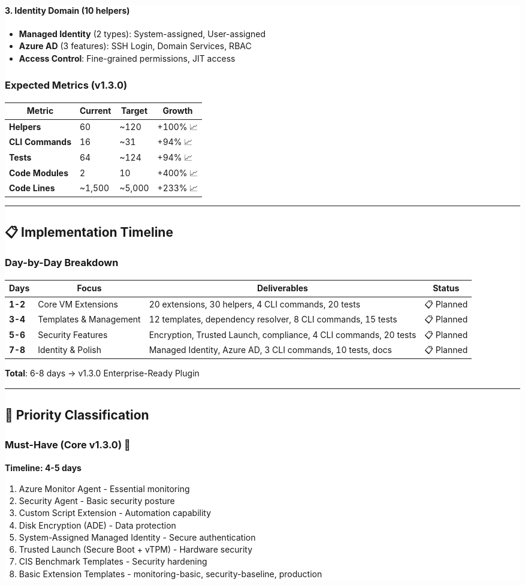 #### 3. Identity Domain (10 helpers)
- **Managed Identity** (2 types): System-assigned, User-assigned
- **Azure AD** (3 features): SSH Login, Domain Services, RBAC
- **Access Control**: Fine-grained permissions, JIT access

### Expected Metrics (v1.3.0)

| Metric | Current | Target | Growth |
|--------|---------|--------|--------|
| **Helpers** | 60 | ~120 | +100% 📈 |
| **CLI Commands** | 16 | ~31 | +94% 📈 |
| **Tests** | 64 | ~124 | +94% 📈 |
| **Code Modules** | 2 | 10 | +400% 📈 |
| **Code Lines** | ~1,500 | ~5,000 | +233% 📈 |

---

## 📋 Implementation Timeline

### Day-by-Day Breakdown

| Days | Focus | Deliverables | Status |
|------|-------|--------------|--------|
| **1-2** | Core VM Extensions | 20 extensions, 30 helpers, 4 CLI commands, 20 tests | 📋 Planned |
| **3-4** | Templates & Management | 12 templates, dependency resolver, 8 CLI commands, 15 tests | 📋 Planned |
| **5-6** | Security Features | Encryption, Trusted Launch, compliance, 4 CLI commands, 20 tests | 📋 Planned |
| **7-8** | Identity & Polish | Managed Identity, Azure AD, 3 CLI commands, 10 tests, docs | 📋 Planned |

**Total**: 6-8 days → v1.3.0 Enterprise-Ready Plugin

---

## 🎯 Priority Classification

### Must-Have (Core v1.3.0) 🔴
**Timeline: 4-5 days**

1. Azure Monitor Agent - Essential monitoring
2. Security Agent - Basic security posture
3. Custom Script Extension - Automation capability
4. Disk Encryption (ADE) - Data protection
5. System-Assigned Managed Identity - Secure authentication
6. Trusted Launch (Secure Boot + vTPM) - Hardware security
7. CIS Benchmark Templates - Security hardening
8. Basic Extension Templates - monitoring-basic, security-baseline, production
